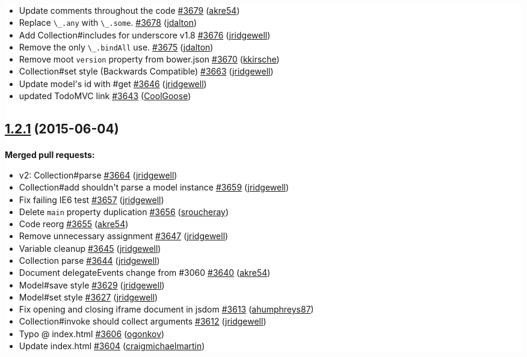 - Update comments throughout the code [\#3679](https://github.com/jashkenas/backbone/pull/3679) ([akre54](https://github.com/akre54))
- Replace `\_.any` with `\_.some`. [\#3678](https://github.com/jashkenas/backbone/pull/3678) ([jdalton](https://github.com/jdalton))
- Add Collection\#includes for underscore v1.8 [\#3676](https://github.com/jashkenas/backbone/pull/3676) ([jridgewell](https://github.com/jridgewell))
- Remove the only `\_.bindAll` use. [\#3675](https://github.com/jashkenas/backbone/pull/3675) ([jdalton](https://github.com/jdalton))
- Remove moot `version` property from bower.json [\#3670](https://github.com/jashkenas/backbone/pull/3670) ([kkirsche](https://github.com/kkirsche))
- Collection\#set style \(Backwards Compatible\) [\#3663](https://github.com/jashkenas/backbone/pull/3663) ([jridgewell](https://github.com/jridgewell))
- Update model's id with \#get [\#3646](https://github.com/jashkenas/backbone/pull/3646) ([jridgewell](https://github.com/jridgewell))
- updated TodoMVC link [\#3643](https://github.com/jashkenas/backbone/pull/3643) ([CoolGoose](https://github.com/CoolGoose))

## [1.2.1](https://github.com/jashkenas/backbone/tree/1.2.1) (2015-06-04)
**Merged pull requests:**

- v2: Collection\#parse [\#3664](https://github.com/jashkenas/backbone/pull/3664) ([jridgewell](https://github.com/jridgewell))
- Collection\#add shouldn't parse a model instance [\#3659](https://github.com/jashkenas/backbone/pull/3659) ([jridgewell](https://github.com/jridgewell))
- Fix failing IE6 test [\#3657](https://github.com/jashkenas/backbone/pull/3657) ([jridgewell](https://github.com/jridgewell))
- Delete `main` property duplication [\#3656](https://github.com/jashkenas/backbone/pull/3656) ([sroucheray](https://github.com/sroucheray))
- Code reorg [\#3655](https://github.com/jashkenas/backbone/pull/3655) ([akre54](https://github.com/akre54))
- Remove unnecessary assignment [\#3647](https://github.com/jashkenas/backbone/pull/3647) ([jridgewell](https://github.com/jridgewell))
- Variable cleanup [\#3645](https://github.com/jashkenas/backbone/pull/3645) ([jridgewell](https://github.com/jridgewell))
- Collection parse [\#3644](https://github.com/jashkenas/backbone/pull/3644) ([jridgewell](https://github.com/jridgewell))
- Document delegateEvents change from \#3060 [\#3640](https://github.com/jashkenas/backbone/pull/3640) ([akre54](https://github.com/akre54))
- Model\#save style [\#3629](https://github.com/jashkenas/backbone/pull/3629) ([jridgewell](https://github.com/jridgewell))
- Model\#set style [\#3627](https://github.com/jashkenas/backbone/pull/3627) ([jridgewell](https://github.com/jridgewell))
- Fix opening and closing iframe document in jsdom [\#3613](https://github.com/jashkenas/backbone/pull/3613) ([ahumphreys87](https://github.com/ahumphreys87))
- Collection\#invoke should collect arguments [\#3612](https://github.com/jashkenas/backbone/pull/3612) ([jridgewell](https://github.com/jridgewell))
- Typo @ index.html [\#3606](https://github.com/jashkenas/backbone/pull/3606) ([ogonkov](https://github.com/ogonkov))
- Update index.html [\#3604](https://github.com/jashkenas/backbone/pull/3604) ([craigmichaelmartin](https://github.com/craigmichaelmartin))
